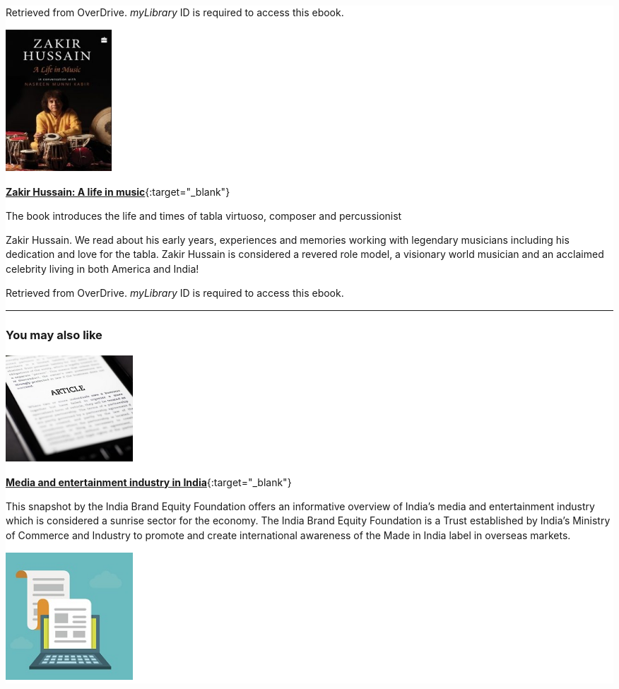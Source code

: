Retrieved from OverDrive. *myLibrary* ID is required to access this ebook.

<img src="/images/book-covers/Zakir-Hussain-A-life-in-music.jpg" style="width:150px;" />

[**Zakir Hussain: A life in music**](https://nlb.overdrive.com/media/3682569){:target="_blank"}

The book introduces the life and times of tabla virtuoso, composer and percussionist

Zakir Hussain. We read about his early years, experiences and memories working with legendary musicians including his dedication and love for the tabla. Zakir Hussain is considered a revered role model, a visionary world musician and an acclaimed celebrity living in both America and India!

Retrieved from OverDrive. *myLibrary* ID is required to access this ebook.

---

### **You may also like**

<img src="/images/resources/Article 3.jpg" style="width:180px;" />

[**Media and entertainment industry in India**](https://www.ibef.org/industry/media-entertainment-india.aspx){:target="_blank"}

This snapshot by the India Brand Equity Foundation offers an informative overview of India’s media and entertainment industry which is considered a sunrise sector for the economy. The India Brand Equity Foundation is a Trust established by India’s Ministry of Commerce and Industry to promote and create international awareness of the Made in India label in overseas markets.

<img src="/images/resources/Article 1.jpg" style="width:180px;" />
